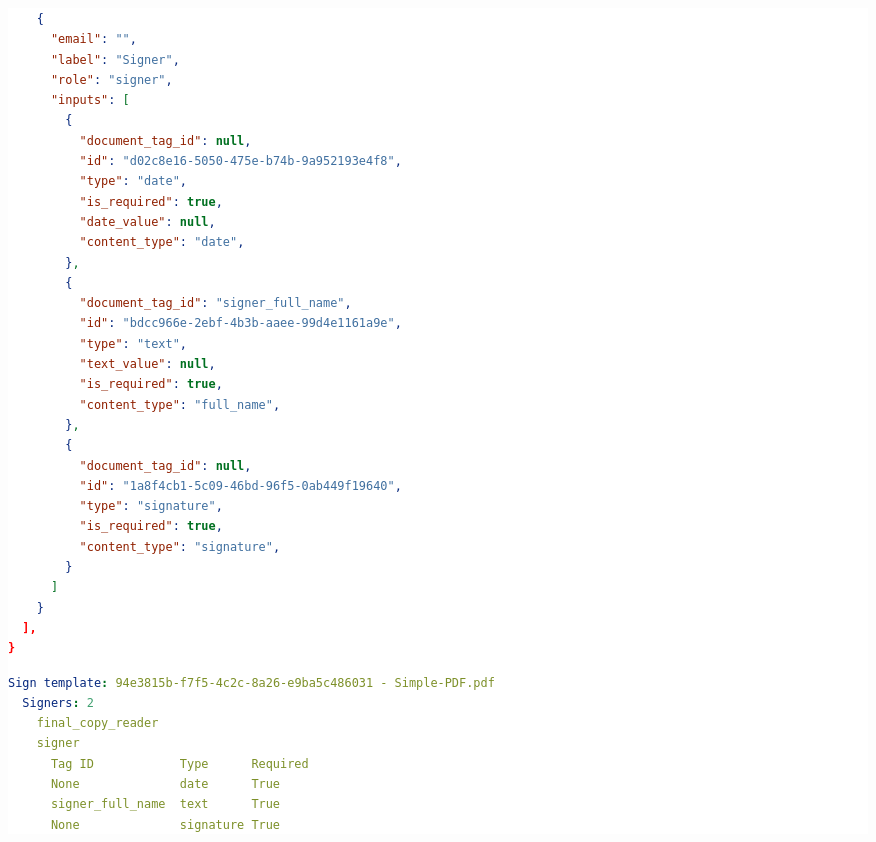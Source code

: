 ```json
    {
      "email": "",
      "label": "Signer",
      "role": "signer",
      "inputs": [
        {
          "document_tag_id": null,
          "id": "d02c8e16-5050-475e-b74b-9a952193e4f8",
          "type": "date",
          "is_required": true,
          "date_value": null,
          "content_type": "date",
        },
        {
          "document_tag_id": "signer_full_name",
          "id": "bdcc966e-2ebf-4b3b-aaee-99d4e1161a9e",
          "type": "text",
          "text_value": null,
          "is_required": true,
          "content_type": "full_name",
        },
        {
          "document_tag_id": null,
          "id": "1a8f4cb1-5c09-46bd-96f5-0ab449f19640",
          "type": "signature",
          "is_required": true,
          "content_type": "signature",
        }
      ]
    }
  ],
}

```

</Tab>

<Tab title="Pythonの次世代SDK">

```yaml
Sign template: 94e3815b-f7f5-4c2c-8a26-e9ba5c486031 - Simple-PDF.pdf
  Signers: 2
    final_copy_reader
    signer
      Tag ID            Type      Required
      None              date      True
      signer_full_name  text      True
      None              signature True

```

</Tab>
